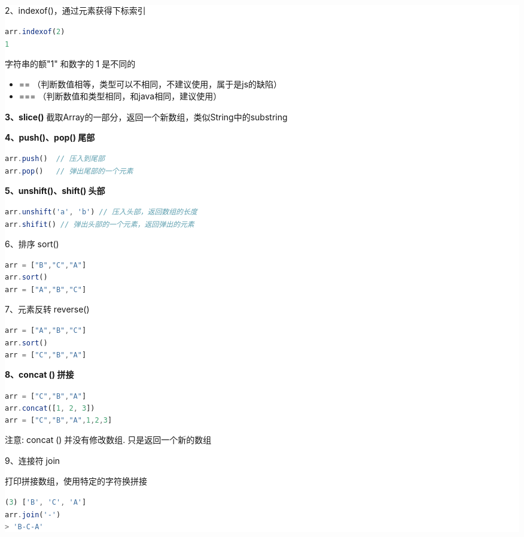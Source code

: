 2、indexof()，通过元素获得下标索引

```javascript
arr.indexof(2)
1
```

字符串的额"1" 和数字的 1 是不同的

+ == （判断数值相等，类型可以不相同，不建议使用，属于是js的缺陷）
+ === （判断数值和类型相同，和java相同，建议使用）

**3、slice()**   截取Array的一部分，返回一个新数组，类似String中的substring

**4、push()、pop() 尾部**

```javascript
arr.push()  // 压入到尾部
arr.pop()   // 弹出尾部的一个元素
```

**5、unshift()、shift() 头部**

```javascript
arr.unshift('a', 'b') // 压入头部，返回数组的长度
arr.shifit() // 弹出头部的一个元素，返回弹出的元素
```

6、排序 sort()

```javascript
arr = ["B","C","A"]
arr.sort()
arr = ["A","B","C"]
```

7、元素反转 reverse()

```javascript
arr = ["A","B","C"]
arr.sort()
arr = ["C","B","A"]
```

**8、concat () 拼接**

```javascript
arr = ["C","B","A"]
arr.concat([1, 2, 3])
arr = ["C","B","A",1,2,3]
```

注意: concat () 并没有修改数组. 只是返回一个新的数组

9、连接符 join

打印拼接数组，使用特定的字符换拼接

```javascript
(3) ['B', 'C', 'A']
arr.join('-')
> 'B-C-A'
```
